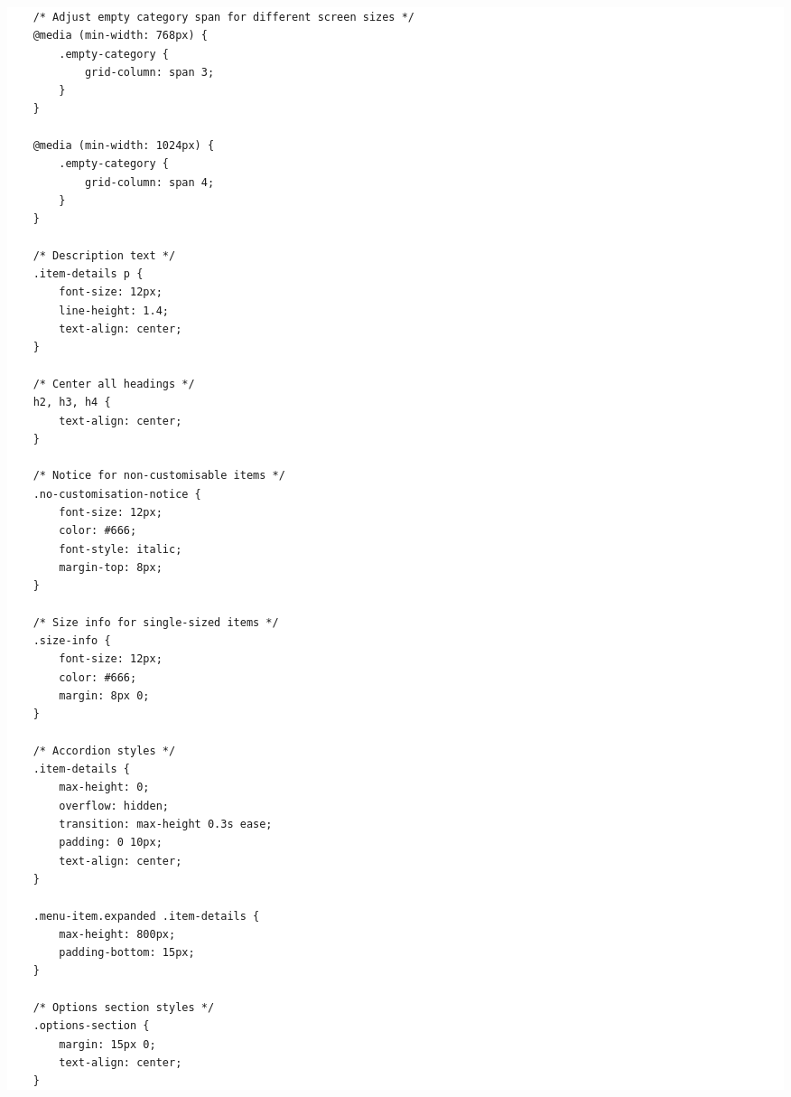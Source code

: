        /* Adjust empty category span for different screen sizes */
        @media (min-width: 768px) {
            .empty-category {
                grid-column: span 3;
            }
        }
        
        @media (min-width: 1024px) {
            .empty-category {
                grid-column: span 4;
            }
        }
        
        /* Description text */
        .item-details p {
            font-size: 12px;
            line-height: 1.4;
            text-align: center;
        }
        
        /* Center all headings */
        h2, h3, h4 {
            text-align: center;
        }
        
        /* Notice for non-customisable items */
        .no-customisation-notice {
            font-size: 12px;
            color: #666;
            font-style: italic;
            margin-top: 8px;
        }
        
        /* Size info for single-sized items */
        .size-info {
            font-size: 12px;
            color: #666;
            margin: 8px 0;
        }
        
        /* Accordion styles */
        .item-details {
            max-height: 0;
            overflow: hidden;
            transition: max-height 0.3s ease;
            padding: 0 10px;
            text-align: center;
        }
        
        .menu-item.expanded .item-details {
            max-height: 800px;
            padding-bottom: 15px;
        }
        
        /* Options section styles */
        .options-section {
            margin: 15px 0;
            text-align: center;
        }
        